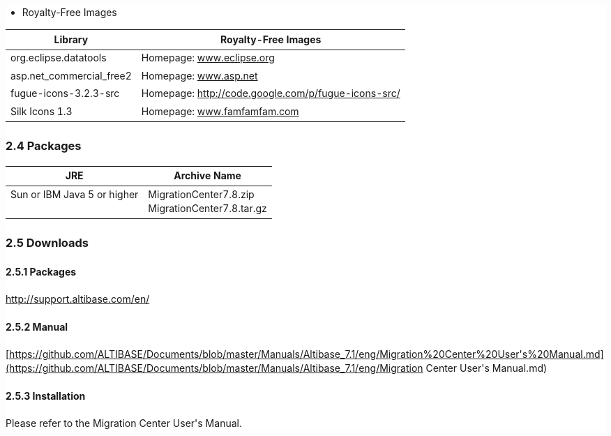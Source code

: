 * Royalty-Free Images</br>

| Library                  | Royalty-Free Images                                 |
| ------------------------ | --------------------------------------------------- |
| org.eclipse.datatools    | Homepage: www.eclipse.org                           |
| asp.net_commercial_free2 | Homepage: www.asp.net                               |
| fugue-icons-3.2.3-src    | Homepage: http://code.google.com/p/fugue-icons-src/ |
| Silk Icons 1.3           | Homepage: www.famfamfam.com                         |

### 2.4 Packages

| JRE                         | Archive Name                                         |
| --------------------------- | ---------------------------------------------------- |
| Sun or IBM Java 5 or higher | MigrationCenter7.8.zip<br/>MigrationCenter7.8.tar.gz |

### 2.5 Downloads

#### 2.5.1 Packages

<http://support.altibase.com/en/>

#### 2.5.2 Manual

[https://github.com/ALTIBASE/Documents/blob/master/Manuals/Altibase_7.1/eng/Migration%20Center%20User's%20Manual.md](https://github.com/ALTIBASE/Documents/blob/master/Manuals/Altibase_7.1/eng/Migration Center User's Manual.md)

#### 2.5.3 Installation

Please refer to the Migration Center User's Manual.